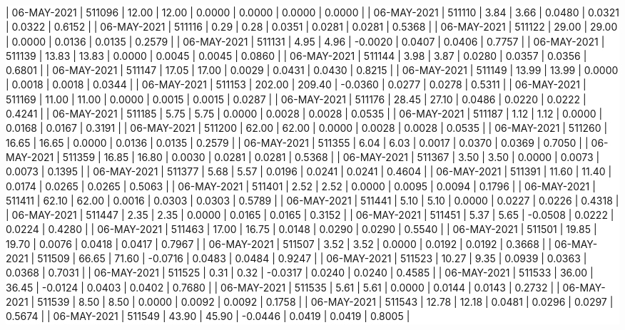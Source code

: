 | 06-MAY-2021 | 511096 | 12.00 | 12.00 | 0.0000 | 0.0000 | 0.0000 | 0.0000 |
| 06-MAY-2021 | 511110 | 3.84 | 3.66 | 0.0480 | 0.0321 | 0.0322 | 0.6152 |
| 06-MAY-2021 | 511116 | 0.29 | 0.28 | 0.0351 | 0.0281 | 0.0281 | 0.5368 |
| 06-MAY-2021 | 511122 | 29.00 | 29.00 | 0.0000 | 0.0136 | 0.0135 | 0.2579 |
| 06-MAY-2021 | 511131 | 4.95 | 4.96 | -0.0020 | 0.0407 | 0.0406 | 0.7757 |
| 06-MAY-2021 | 511139 | 13.83 | 13.83 | 0.0000 | 0.0045 | 0.0045 | 0.0860 |
| 06-MAY-2021 | 511144 | 3.98 | 3.87 | 0.0280 | 0.0357 | 0.0356 | 0.6801 |
| 06-MAY-2021 | 511147 | 17.05 | 17.00 | 0.0029 | 0.0431 | 0.0430 | 0.8215 |
| 06-MAY-2021 | 511149 | 13.99 | 13.99 | 0.0000 | 0.0018 | 0.0018 | 0.0344 |
| 06-MAY-2021 | 511153 | 202.00 | 209.40 | -0.0360 | 0.0277 | 0.0278 | 0.5311 |
| 06-MAY-2021 | 511169 | 11.00 | 11.00 | 0.0000 | 0.0015 | 0.0015 | 0.0287 |
| 06-MAY-2021 | 511176 | 28.45 | 27.10 | 0.0486 | 0.0220 | 0.0222 | 0.4241 |
| 06-MAY-2021 | 511185 | 5.75 | 5.75 | 0.0000 | 0.0028 | 0.0028 | 0.0535 |
| 06-MAY-2021 | 511187 | 1.12 | 1.12 | 0.0000 | 0.0168 | 0.0167 | 0.3191 |
| 06-MAY-2021 | 511200 | 62.00 | 62.00 | 0.0000 | 0.0028 | 0.0028 | 0.0535 |
| 06-MAY-2021 | 511260 | 16.65 | 16.65 | 0.0000 | 0.0136 | 0.0135 | 0.2579 |
| 06-MAY-2021 | 511355 | 6.04 | 6.03 | 0.0017 | 0.0370 | 0.0369 | 0.7050 |
| 06-MAY-2021 | 511359 | 16.85 | 16.80 | 0.0030 | 0.0281 | 0.0281 | 0.5368 |
| 06-MAY-2021 | 511367 | 3.50 | 3.50 | 0.0000 | 0.0073 | 0.0073 | 0.1395 |
| 06-MAY-2021 | 511377 | 5.68 | 5.57 | 0.0196 | 0.0241 | 0.0241 | 0.4604 |
| 06-MAY-2021 | 511391 | 11.60 | 11.40 | 0.0174 | 0.0265 | 0.0265 | 0.5063 |
| 06-MAY-2021 | 511401 | 2.52 | 2.52 | 0.0000 | 0.0095 | 0.0094 | 0.1796 |
| 06-MAY-2021 | 511411 | 62.10 | 62.00 | 0.0016 | 0.0303 | 0.0303 | 0.5789 |
| 06-MAY-2021 | 511441 | 5.10 | 5.10 | 0.0000 | 0.0227 | 0.0226 | 0.4318 |
| 06-MAY-2021 | 511447 | 2.35 | 2.35 | 0.0000 | 0.0165 | 0.0165 | 0.3152 |
| 06-MAY-2021 | 511451 | 5.37 | 5.65 | -0.0508 | 0.0222 | 0.0224 | 0.4280 |
| 06-MAY-2021 | 511463 | 17.00 | 16.75 | 0.0148 | 0.0290 | 0.0290 | 0.5540 |
| 06-MAY-2021 | 511501 | 19.85 | 19.70 | 0.0076 | 0.0418 | 0.0417 | 0.7967 |
| 06-MAY-2021 | 511507 | 3.52 | 3.52 | 0.0000 | 0.0192 | 0.0192 | 0.3668 |
| 06-MAY-2021 | 511509 | 66.65 | 71.60 | -0.0716 | 0.0483 | 0.0484 | 0.9247 |
| 06-MAY-2021 | 511523 | 10.27 | 9.35 | 0.0939 | 0.0363 | 0.0368 | 0.7031 |
| 06-MAY-2021 | 511525 | 0.31 | 0.32 | -0.0317 | 0.0240 | 0.0240 | 0.4585 |
| 06-MAY-2021 | 511533 | 36.00 | 36.45 | -0.0124 | 0.0403 | 0.0402 | 0.7680 |
| 06-MAY-2021 | 511535 | 5.61 | 5.61 | 0.0000 | 0.0144 | 0.0143 | 0.2732 |
| 06-MAY-2021 | 511539 | 8.50 | 8.50 | 0.0000 | 0.0092 | 0.0092 | 0.1758 |
| 06-MAY-2021 | 511543 | 12.78 | 12.18 | 0.0481 | 0.0296 | 0.0297 | 0.5674 |
| 06-MAY-2021 | 511549 | 43.90 | 45.90 | -0.0446 | 0.0419 | 0.0419 | 0.8005 |